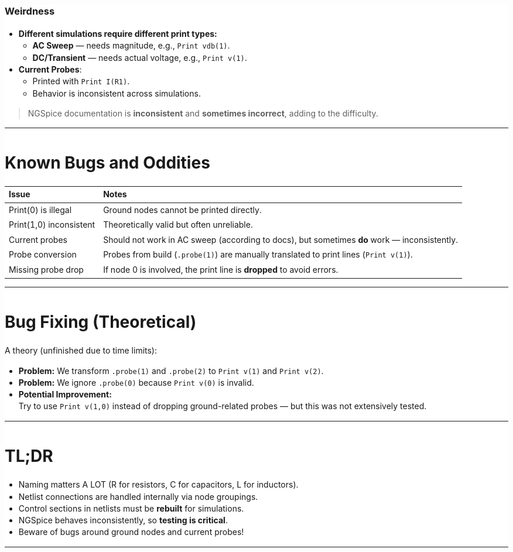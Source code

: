 ### Weirdness

- **Different simulations require different print types:**
  - **AC Sweep** — needs magnitude, e.g., `Print vdb(1)`.
  - **DC/Transient** — needs actual voltage, e.g., `Print v(1)`.
- **Current Probes**:
  - Printed with `Print I(R1)`.
  - Behavior is inconsistent across simulations.

> NGSpice documentation is **inconsistent** and **sometimes incorrect**, adding to the difficulty.

---

# Known Bugs and Oddities

| Issue | Notes |
|:---|:---|
| Print(0) is illegal | Ground nodes cannot be printed directly. |
| Print(1,0) inconsistent | Theoretically valid but often unreliable. |
| Current probes | Should not work in AC sweep (according to docs), but sometimes **do** work — inconsistently. |
| Probe conversion | Probes from build (`.probe(1)`) are manually translated to print lines (`Print v(1)`). |
| Missing probe drop | If node 0 is involved, the print line is **dropped** to avoid errors. |

---

# Bug Fixing (Theoretical)

A theory (unfinished due to time limits):
- **Problem:** We transform `.probe(1)` and `.probe(2)` to `Print v(1)` and `Print v(2)`.
- **Problem:** We ignore `.probe(0)` because `Print v(0)` is invalid.
- **Potential Improvement:**  
  Try to use `Print v(1,0)` instead of dropping ground-related probes — but this was not extensively tested.

---

# TL;DR

- Naming matters A LOT (R for resistors, C for capacitors, L for inductors).
- Netlist connections are handled internally via node groupings.
- Control sections in netlists must be **rebuilt** for simulations.
- NGSpice behaves inconsistently, so **testing is critical**.
- Beware of bugs around ground nodes and current probes!

---
